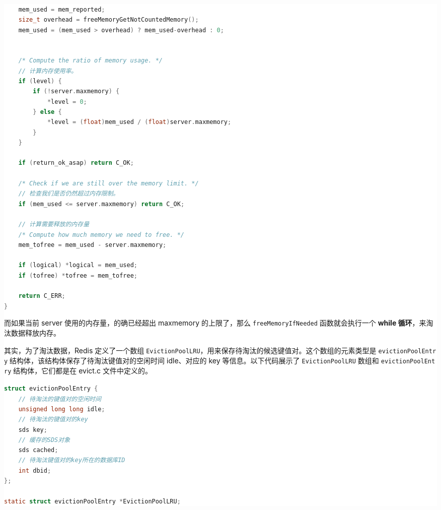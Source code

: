 ```c
    mem_used = mem_reported;
    size_t overhead = freeMemoryGetNotCountedMemory();
    mem_used = (mem_used > overhead) ? mem_used-overhead : 0;


    /* Compute the ratio of memory usage. */
    // 计算内存使用率。
    if (level) {
        if (!server.maxmemory) {
            *level = 0;
        } else {
            *level = (float)mem_used / (float)server.maxmemory;
        }
    }

    if (return_ok_asap) return C_OK;

    /* Check if we are still over the memory limit. */
    // 检查我们是否仍然超过内存限制。
    if (mem_used <= server.maxmemory) return C_OK;

    // 计算需要释放的内存量
    /* Compute how much memory we need to free. */
    mem_tofree = mem_used - server.maxmemory;

    if (logical) *logical = mem_used;
    if (tofree) *tofree = mem_tofree;

    return C_ERR;
}
```

而如果当前 server 使用的内存量，的确已经超出 maxmemory 的上限了，那么 `freeMemoryIfNeeded` 函数就会执行一个 **while 循环**，来淘汰数据释放内存。

其实，为了淘汰数据，Redis 定义了一个数组 `EvictionPoolLRU`，用来保存待淘汰的候选键值对。这个数组的元素类型是 `evictionPoolEntry` 结构体，该结构体保存了待淘汰键值对的空闲时间 idle、对应的 key 等信息。以下代码展示了 `EvictionPoolLRU` 数组和 `evictionPoolEntry` 结构体，它们都是在 evict.c 文件中定义的。

```c
struct evictionPoolEntry {
    // 待淘汰的键值对的空闲时间
    unsigned long long idle;    
    // 待淘汰的键值对的key
    sds key;                    
    // 缓存的SDS对象
    sds cached;                 
    // 待淘汰键值对的key所在的数据库ID
    int dbid;                   
};

static struct evictionPoolEntry *EvictionPoolLRU;
```
